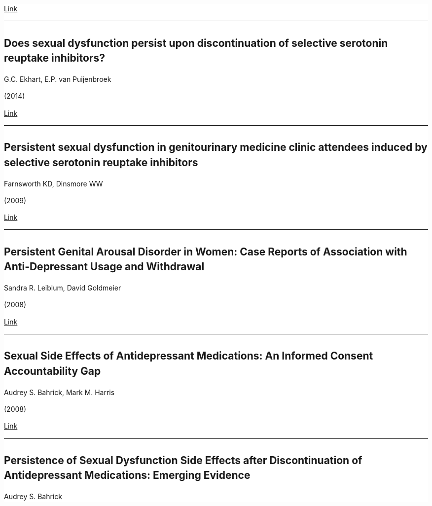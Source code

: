 [Link](https://content.iospress.com/articles/international-journal-of-risk-and-safety-in-medicine/jrs617)

***

## Does sexual dysfunction persist upon discontinuation of selective serotonin reuptake inhibitors?

G.C. Ekhart, E.P. van Puijenbroek

(2014)

[Link](https://pubmed.ncbi.nlm.nih.gov/24838589/)

***

## Persistent sexual dysfunction in genitourinary medicine clinic attendees induced by selective serotonin reuptake inhibitors

Farnsworth KD, Dinsmore WW

(2009)

[Link](https://journals.sagepub.com/doi/10.1258/ijsa.2008.008402)

***

## Persistent Genital Arousal Disorder in Women: Case Reports of Association with Anti-Depressant Usage and Withdrawal

Sandra R. Leiblum, David Goldmeier

(2008)

[Link](https://www.tandfonline.com/doi/abs/10.1080/00926230701636205)

***

## Sexual Side Effects of Antidepressant Medications: An Informed Consent Accountability Gap

Audrey S. Bahrick, Mark M. Harris

(2008)

[Link](https://link.springer.com/article/10.1007/s10879-008-9094-0)

***

## Persistence of Sexual Dysfunction Side Effects after Discontinuation of Antidepressant Medications: Emerging Evidence

Audrey S. Bahrick
